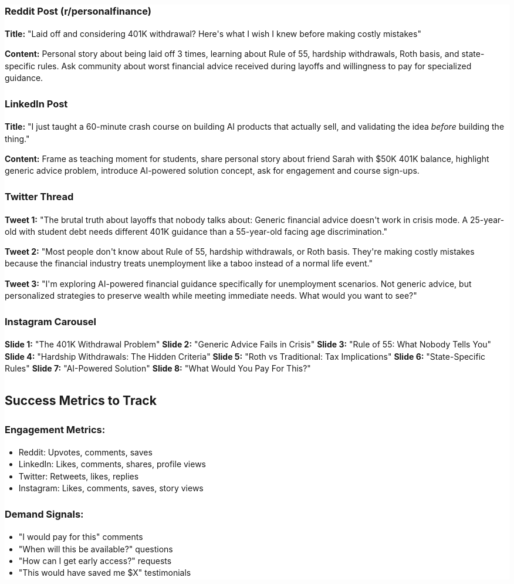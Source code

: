 ### Reddit Post (r/personalfinance)
**Title:** "Laid off and considering 401K withdrawal? Here's what I wish I knew before making costly mistakes"

**Content:** Personal story about being laid off 3 times, learning about Rule of 55, hardship withdrawals, Roth basis, and state-specific rules. Ask community about worst financial advice received during layoffs and willingness to pay for specialized guidance.

### LinkedIn Post
**Title:** "I just taught a 60-minute crash course on building AI products that actually sell, and validating the idea *before* building the thing."

**Content:** Frame as teaching moment for students, share personal story about friend Sarah with $50K 401K balance, highlight generic advice problem, introduce AI-powered solution concept, ask for engagement and course sign-ups.

### Twitter Thread
**Tweet 1:** "The brutal truth about layoffs that nobody talks about: Generic financial advice doesn't work in crisis mode. A 25-year-old with student debt needs different 401K guidance than a 55-year-old facing age discrimination."

**Tweet 2:** "Most people don't know about Rule of 55, hardship withdrawals, or Roth basis. They're making costly mistakes because the financial industry treats unemployment like a taboo instead of a normal life event."

**Tweet 3:** "I'm exploring AI-powered financial guidance specifically for unemployment scenarios. Not generic advice, but personalized strategies to preserve wealth while meeting immediate needs. What would you want to see?"

### Instagram Carousel
**Slide 1:** "The 401K Withdrawal Problem"
**Slide 2:** "Generic Advice Fails in Crisis"
**Slide 3:** "Rule of 55: What Nobody Tells You"
**Slide 4:** "Hardship Withdrawals: The Hidden Criteria"
**Slide 5:** "Roth vs Traditional: Tax Implications"
**Slide 6:** "State-Specific Rules"
**Slide 7:** "AI-Powered Solution"
**Slide 8:** "What Would You Pay For This?"

## Success Metrics to Track

### Engagement Metrics:
- Reddit: Upvotes, comments, saves
- LinkedIn: Likes, comments, shares, profile views
- Twitter: Retweets, likes, replies
- Instagram: Likes, comments, saves, story views

### Demand Signals:
- "I would pay for this" comments
- "When will this be available?" questions
- "How can I get early access?" requests
- "This would have saved me $X" testimonials
